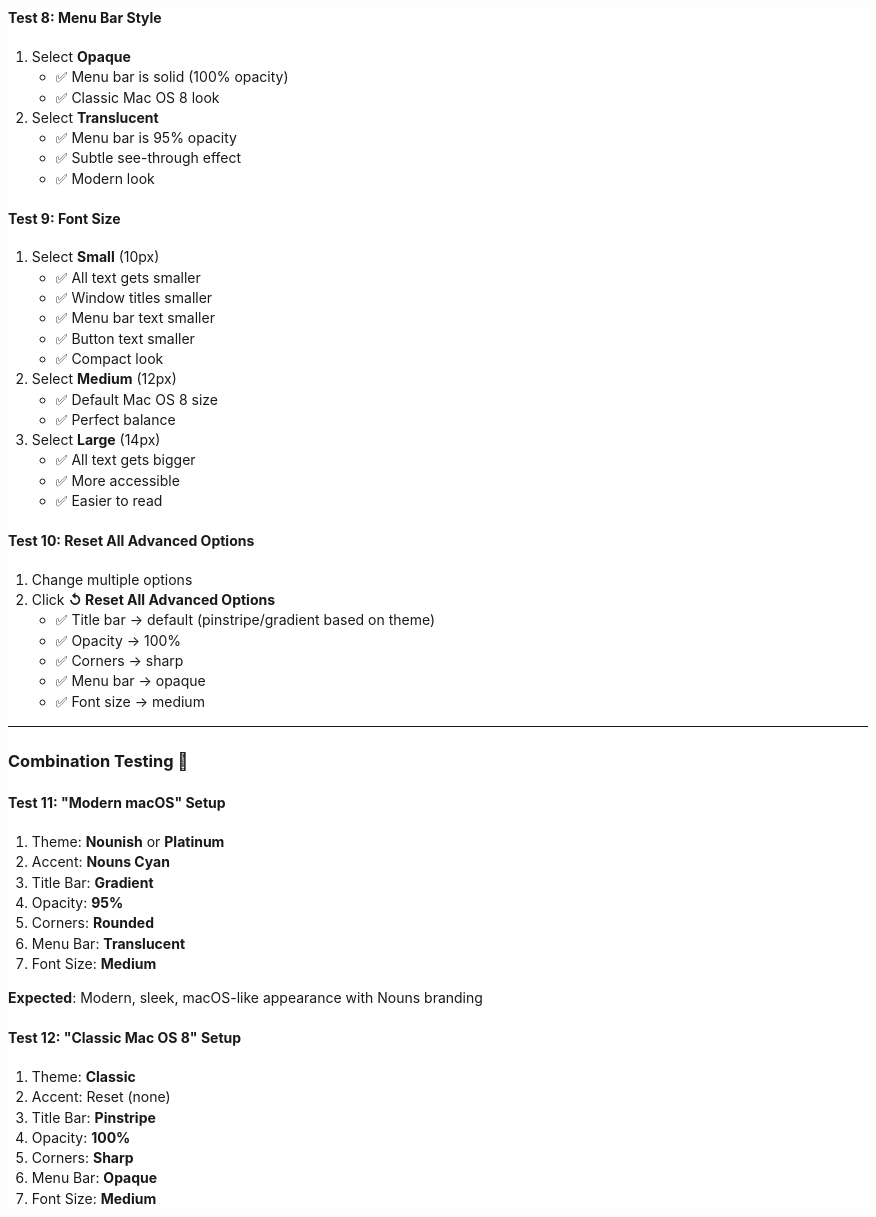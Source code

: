 #### Test 8: Menu Bar Style
1. Select **Opaque**
   - ✅ Menu bar is solid (100% opacity)
   - ✅ Classic Mac OS 8 look
2. Select **Translucent**
   - ✅ Menu bar is 95% opacity
   - ✅ Subtle see-through effect
   - ✅ Modern look

#### Test 9: Font Size
1. Select **Small** (10px)
   - ✅ All text gets smaller
   - ✅ Window titles smaller
   - ✅ Menu bar text smaller
   - ✅ Button text smaller
   - ✅ Compact look
2. Select **Medium** (12px)
   - ✅ Default Mac OS 8 size
   - ✅ Perfect balance
3. Select **Large** (14px)
   - ✅ All text gets bigger
   - ✅ More accessible
   - ✅ Easier to read

#### Test 10: Reset All Advanced Options
1. Change multiple options
2. Click **↺ Reset All Advanced Options**
   - ✅ Title bar → default (pinstripe/gradient based on theme)
   - ✅ Opacity → 100%
   - ✅ Corners → sharp
   - ✅ Menu bar → opaque
   - ✅ Font size → medium

---

### **Combination Testing** 🎨

#### Test 11: "Modern macOS" Setup
1. Theme: **Nounish** or **Platinum**
2. Accent: **Nouns Cyan**
3. Title Bar: **Gradient**
4. Opacity: **95%**
5. Corners: **Rounded**
6. Menu Bar: **Translucent**
7. Font Size: **Medium**

**Expected**: Modern, sleek, macOS-like appearance with Nouns branding

#### Test 12: "Classic Mac OS 8" Setup
1. Theme: **Classic**
2. Accent: Reset (none)
3. Title Bar: **Pinstripe**
4. Opacity: **100%**
5. Corners: **Sharp**
6. Menu Bar: **Opaque**
7. Font Size: **Medium**
